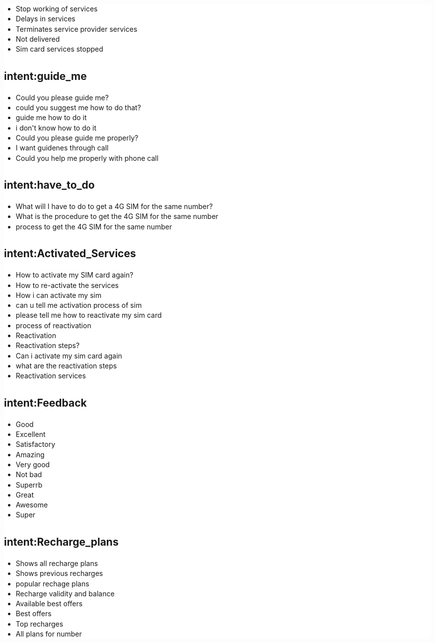- Stop working of services
- Delays in services
- Terminates service provider services
- Not delivered
- Sim card services stopped



## intent:guide_me
- Could you please guide me?
- could you suggest me how to do that?
- guide me how to do it
- i don't know how to do it
- Could you please guide me properly?
- I want guidenes through call
- Could you help me properly with phone call

## intent:have_to_do
- What will I have to do to get a 4G SIM for the same number?
- What is the procedure to get the 4G SIM for the same number
- process to get the 4G SIM for the same number

## intent:Activated_Services
- How to activate my SIM card again?
- How to re-activate the services
- How i can activate my sim
- can u tell me activation process of sim
- please tell me how to reactivate my sim card
- process of reactivation
- Reactivation
- Reactivation steps?
- Can i activate my sim card again
- what are the reactivation steps
- Reactivation services


## intent:Feedback
- Good
- Excellent
- Satisfactory
- Amazing
- Very good
- Not bad
- Superrb
- Great
- Awesome
- Super


## intent:Recharge_plans
- Shows all recharge plans 
- Shows previous recharges
- popular rechage plans
- Recharge validity and balance
- Available best offers
- Best offers
- Top recharges
- All plans for number
